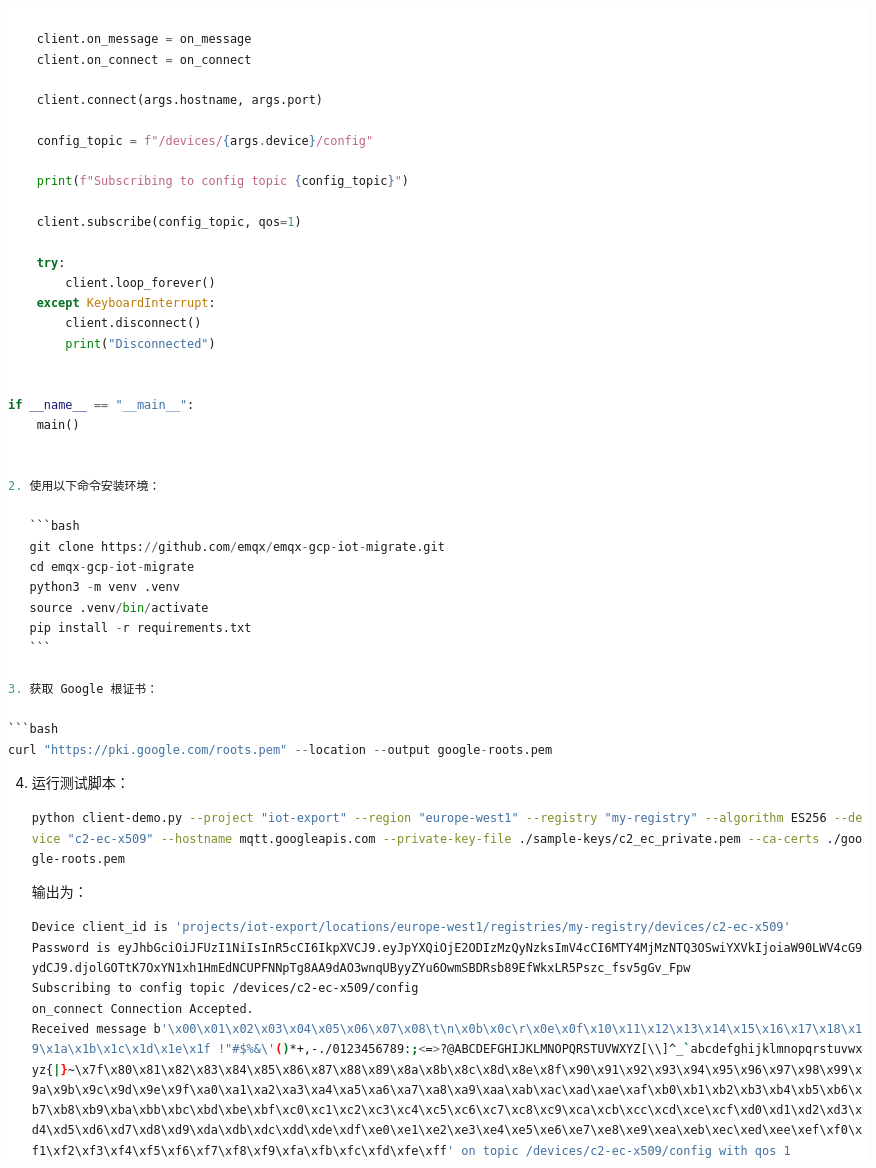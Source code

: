    ```python
   
       client.on_message = on_message
       client.on_connect = on_connect
   
       client.connect(args.hostname, args.port)
   
       config_topic = f"/devices/{args.device}/config"
   
       print(f"Subscribing to config topic {config_topic}")
   
       client.subscribe(config_topic, qos=1)
   
       try:
           client.loop_forever()
       except KeyboardInterrupt:
           client.disconnect()
           print("Disconnected")
   
   
   if __name__ == "__main__":
       main()


   2. 使用以下命令安装环境：

      ```bash
      git clone https://github.com/emqx/emqx-gcp-iot-migrate.git
      cd emqx-gcp-iot-migrate
      python3 -m venv .venv
      source .venv/bin/activate
      pip install -r requirements.txt
      ```

3. 获取 Google 根证书：

   ```bash
   curl "https://pki.google.com/roots.pem" --location --output google-roots.pem
   ```

4. 运行测试脚本：

   ```bash
   python client-demo.py --project "iot-export" --region "europe-west1" --registry "my-registry" --algorithm ES256 --device "c2-ec-x509" --hostname mqtt.googleapis.com --private-key-file ./sample-keys/c2_ec_private.pem --ca-certs ./google-roots.pem
   ```

   输出为：

   ```bash
   Device client_id is 'projects/iot-export/locations/europe-west1/registries/my-registry/devices/c2-ec-x509'
   Password is eyJhbGciOiJFUzI1NiIsInR5cCI6IkpXVCJ9.eyJpYXQiOjE2ODIzMzQyNzksImV4cCI6MTY4MjMzNTQ3OSwiYXVkIjoiaW90LWV4cG9ydCJ9.djolGOTtK7OxYN1xh1HmEdNCUPFNNpTg8AA9dAO3wnqUByyZYu6OwmSBDRsb89EfWkxLR5Pszc_fsv5gGv_Fpw
   Subscribing to config topic /devices/c2-ec-x509/config
   on_connect Connection Accepted.
   Received message b'\x00\x01\x02\x03\x04\x05\x06\x07\x08\t\n\x0b\x0c\r\x0e\x0f\x10\x11\x12\x13\x14\x15\x16\x17\x18\x19\x1a\x1b\x1c\x1d\x1e\x1f !"#$%&\'()*+,-./0123456789:;<=>?@ABCDEFGHIJKLMNOPQRSTUVWXYZ[\\]^_`abcdefghijklmnopqrstuvwxyz{|}~\x7f\x80\x81\x82\x83\x84\x85\x86\x87\x88\x89\x8a\x8b\x8c\x8d\x8e\x8f\x90\x91\x92\x93\x94\x95\x96\x97\x98\x99\x9a\x9b\x9c\x9d\x9e\x9f\xa0\xa1\xa2\xa3\xa4\xa5\xa6\xa7\xa8\xa9\xaa\xab\xac\xad\xae\xaf\xb0\xb1\xb2\xb3\xb4\xb5\xb6\xb7\xb8\xb9\xba\xbb\xbc\xbd\xbe\xbf\xc0\xc1\xc2\xc3\xc4\xc5\xc6\xc7\xc8\xc9\xca\xcb\xcc\xcd\xce\xcf\xd0\xd1\xd2\xd3\xd4\xd5\xd6\xd7\xd8\xd9\xda\xdb\xdc\xdd\xde\xdf\xe0\xe1\xe2\xe3\xe4\xe5\xe6\xe7\xe8\xe9\xea\xeb\xec\xed\xee\xef\xf0\xf1\xf2\xf3\xf4\xf5\xf6\xf7\xf8\xf9\xfa\xfb\xfc\xfd\xfe\xff' on topic /devices/c2-ec-x509/config with qos 1
   ```